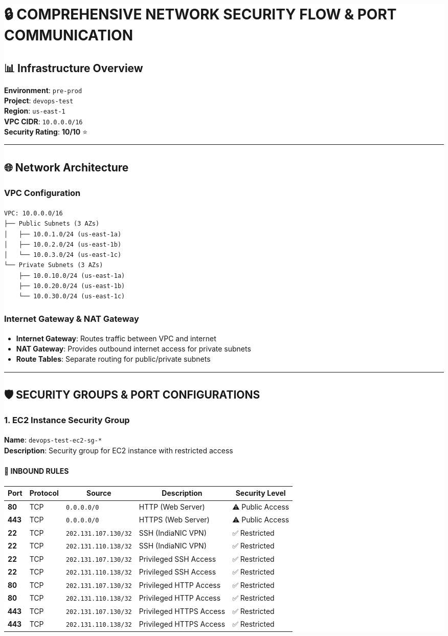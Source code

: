 # 🔒 **COMPREHENSIVE NETWORK SECURITY FLOW & PORT COMMUNICATION**

## **📊 Infrastructure Overview**

**Environment**: `pre-prod`  
**Project**: `devops-test`  
**Region**: `us-east-1`  
**VPC CIDR**: `10.0.0.0/16`  
**Security Rating**: **10/10** ⭐

---

## **🌐 Network Architecture**

### **VPC Configuration**
```
VPC: 10.0.0.0/16
├── Public Subnets (3 AZs)
│   ├── 10.0.1.0/24 (us-east-1a)
│   ├── 10.0.2.0/24 (us-east-1b)
│   └── 10.0.3.0/24 (us-east-1c)
└── Private Subnets (3 AZs)
    ├── 10.0.10.0/24 (us-east-1a)
    ├── 10.0.20.0/24 (us-east-1b)
    └── 10.0.30.0/24 (us-east-1c)
```

### **Internet Gateway & NAT Gateway**
- **Internet Gateway**: Routes traffic between VPC and internet
- **NAT Gateway**: Provides outbound internet access for private subnets
- **Route Tables**: Separate routing for public/private subnets

---

## **🛡️ SECURITY GROUPS & PORT CONFIGURATIONS**

### **1. EC2 Instance Security Group**
**Name**: `devops-test-ec2-sg-*`  
**Description**: Security group for EC2 instance with restricted access

#### **🔴 INBOUND RULES**
| Port | Protocol | Source | Description | Security Level |
|------|----------|--------|-------------|----------------|
| **80** | TCP | `0.0.0.0/0` | HTTP (Web Server) | ⚠️ Public Access |
| **443** | TCP | `0.0.0.0/0` | HTTPS (Web Server) | ⚠️ Public Access |
| **22** | TCP | `202.131.107.130/32` | SSH (IndiaNIC VPN) | ✅ Restricted |
| **22** | TCP | `202.131.110.138/32` | SSH (IndiaNIC VPN) | ✅ Restricted |
| **22** | TCP | `202.131.107.130/32` | Privileged SSH Access | ✅ Restricted |
| **22** | TCP | `202.131.110.138/32` | Privileged SSH Access | ✅ Restricted |
| **80** | TCP | `202.131.107.130/32` | Privileged HTTP Access | ✅ Restricted |
| **80** | TCP | `202.131.110.138/32` | Privileged HTTP Access | ✅ Restricted |
| **443** | TCP | `202.131.107.130/32` | Privileged HTTPS Access | ✅ Restricted |
| **443** | TCP | `202.131.110.138/32` | Privileged HTTPS Access | ✅ Restricted |